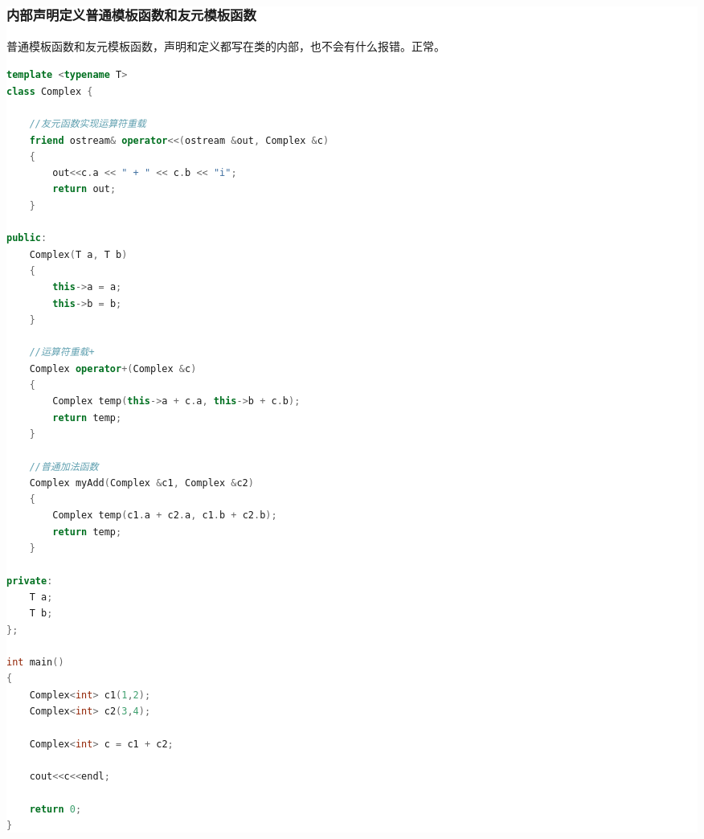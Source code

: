 ### 内部声明定义普通模板函数和友元模板函数

普通模板函数和友元模板函数，声明和定义都写在类的内部，也不会有什么报错。正常。

```C++
template <typename T>
class Complex {
    
    //友元函数实现运算符重载
    friend ostream& operator<<(ostream &out, Complex &c)
    {
        out<<c.a << " + " << c.b << "i";
        return out;
    }
    
public:
    Complex(T a, T b)
    {
        this->a = a;
        this->b = b;
    }
    
    //运算符重载+
    Complex operator+(Complex &c)
    {
        Complex temp(this->a + c.a, this->b + c.b);
        return temp;
    }
    
    //普通加法函数
    Complex myAdd(Complex &c1, Complex &c2)
    {
        Complex temp(c1.a + c2.a, c1.b + c2.b);
        return temp;
    }
    
private:
    T a;
    T b;
};

int main()
{
    Complex<int> c1(1,2);
    Complex<int> c2(3,4);
    
    Complex<int> c = c1 + c2;
    
    cout<<c<<endl;
    
    return 0;
}
```

